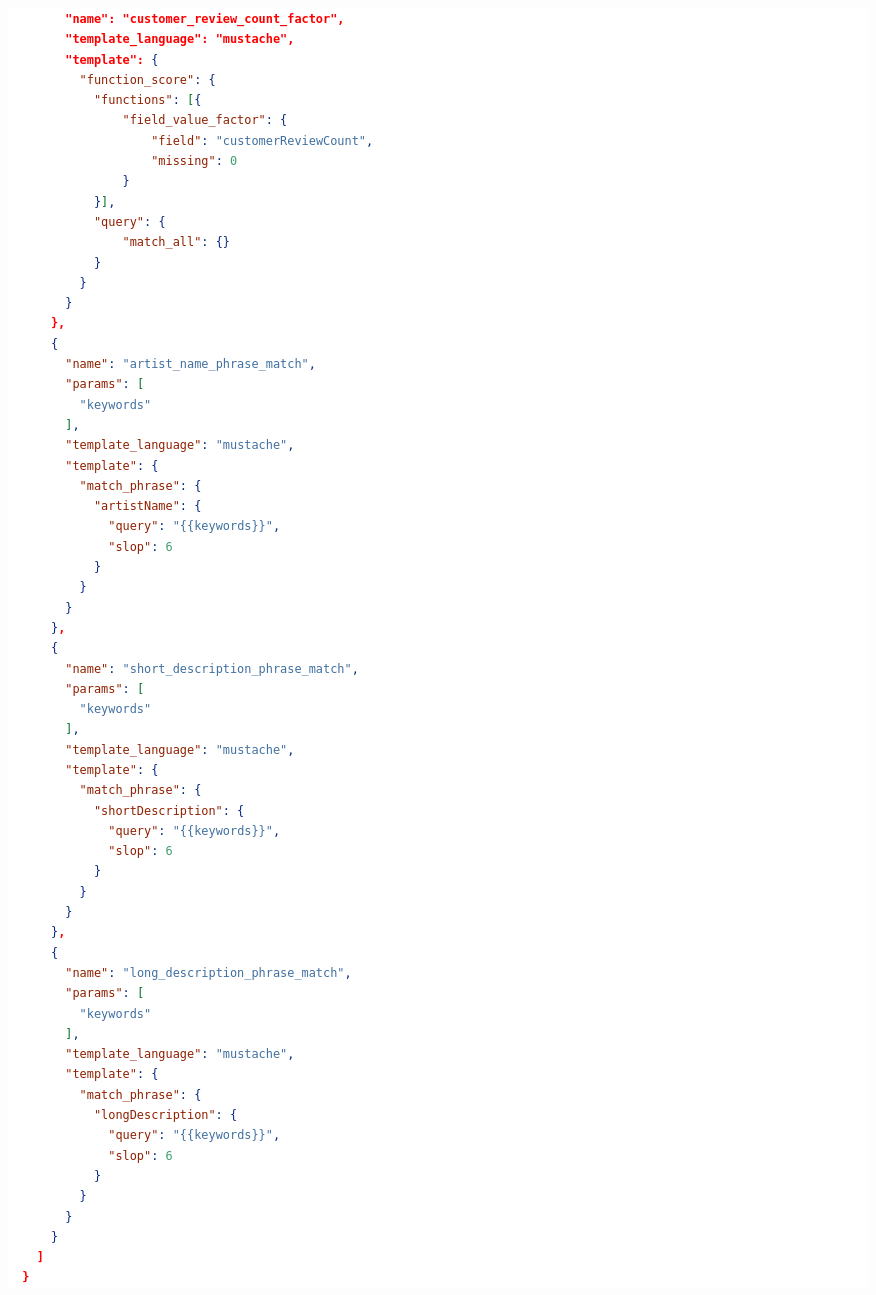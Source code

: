 ```json
        "name": "customer_review_count_factor",
        "template_language": "mustache",
        "template": {
          "function_score": {
            "functions": [{
                "field_value_factor": {
                    "field": "customerReviewCount",
                    "missing": 0
                }
            }],
            "query": {
                "match_all": {}
            }
          }
        }
      },
      {
        "name": "artist_name_phrase_match",
        "params": [
          "keywords"
        ],
        "template_language": "mustache",
        "template": {
          "match_phrase": {
            "artistName": {
              "query": "{{keywords}}",
              "slop": 6
            }
          }
        }
      },
      {
        "name": "short_description_phrase_match",
        "params": [
          "keywords"
        ],
        "template_language": "mustache",
        "template": {
          "match_phrase": {
            "shortDescription": {
              "query": "{{keywords}}",
              "slop": 6
            }
          }
        }
      },
      {
        "name": "long_description_phrase_match",
        "params": [
          "keywords"
        ],
        "template_language": "mustache",
        "template": {
          "match_phrase": {
            "longDescription": {
              "query": "{{keywords}}",
              "slop": 6
            }
          }
        }
      }
    ]
  }
```